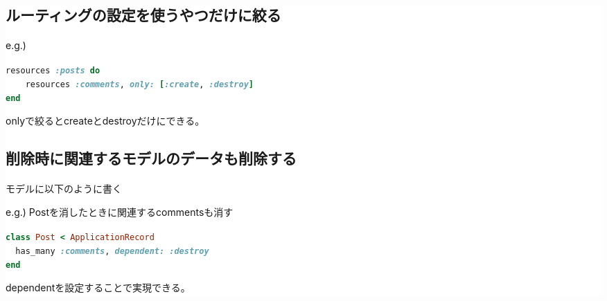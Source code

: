 ## ルーティングの設定を使うやつだけに絞る

e.g.)

```ruby
resources :posts do
    resources :comments, only: [:create, :destroy]
end
```

onlyで絞るとcreateとdestroyだけにできる。

## 削除時に関連するモデルのデータも削除する

モデルに以下のように書く

e.g.) Postを消したときに関連するcommentsも消す

```ruby
class Post < ApplicationRecord
  has_many :comments, dependent: :destroy
end
```

dependentを設定することで実現できる。
